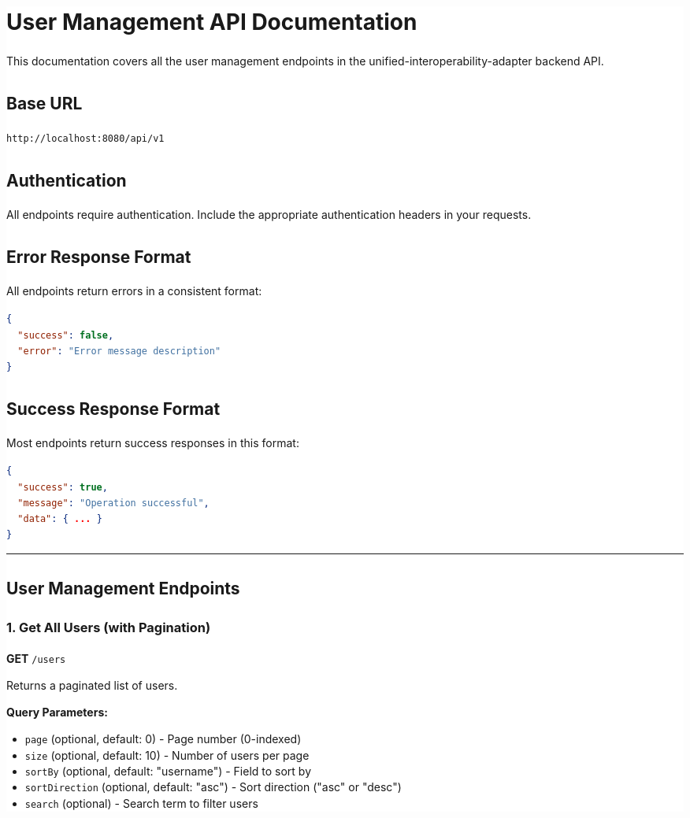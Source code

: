 # User Management API Documentation

This documentation covers all the user management endpoints in the unified-interoperability-adapter backend API.

## Base URL
```
http://localhost:8080/api/v1
```

## Authentication
All endpoints require authentication. Include the appropriate authentication headers in your requests.

## Error Response Format
All endpoints return errors in a consistent format:
```json
{
  "success": false,
  "error": "Error message description"
}
```

## Success Response Format
Most endpoints return success responses in this format:
```json
{
  "success": true,
  "message": "Operation successful",
  "data": { ... }
}
```

---

## User Management Endpoints

### 1. Get All Users (with Pagination)

**GET** `/users`

Returns a paginated list of users.

**Query Parameters:**
- `page` (optional, default: 0) - Page number (0-indexed)
- `size` (optional, default: 10) - Number of users per page
- `sortBy` (optional, default: "username") - Field to sort by
- `sortDirection` (optional, default: "asc") - Sort direction ("asc" or "desc")
- `search` (optional) - Search term to filter users
